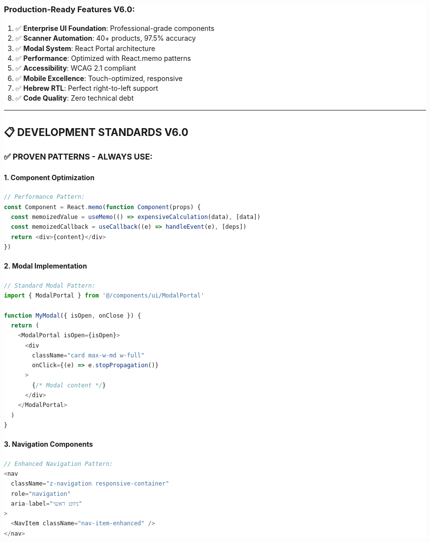 ### **Production-Ready Features V6.0:**
1. ✅ **Enterprise UI Foundation**: Professional-grade components
2. ✅ **Scanner Automation**: 40+ products, 97.5% accuracy
3. ✅ **Modal System**: React Portal architecture
4. ✅ **Performance**: Optimized with React.memo patterns
5. ✅ **Accessibility**: WCAG 2.1 compliant
6. ✅ **Mobile Excellence**: Touch-optimized, responsive
7. ✅ **Hebrew RTL**: Perfect right-to-left support
8. ✅ **Code Quality**: Zero technical debt

---

## 📋 **DEVELOPMENT STANDARDS V6.0**

### **✅ PROVEN PATTERNS - ALWAYS USE:**

#### **1. Component Optimization**
```typescript
// Performance Pattern:
const Component = React.memo(function Component(props) {
  const memoizedValue = useMemo(() => expensiveCalculation(data), [data])
  const memoizedCallback = useCallback((e) => handleEvent(e), [deps])
  return <div>{content}</div>
})
```

#### **2. Modal Implementation**
```typescript
// Standard Modal Pattern:
import { ModalPortal } from '@/components/ui/ModalPortal'

function MyModal({ isOpen, onClose }) {
  return (
    <ModalPortal isOpen={isOpen}>
      <div 
        className="card max-w-md w-full"
        onClick={(e) => e.stopPropagation()}
      >
        {/* Modal content */}
      </div>
    </ModalPortal>
  )
}
```

#### **3. Navigation Components**
```typescript
// Enhanced Navigation Pattern:
<nav 
  className="z-navigation responsive-container"
  role="navigation"
  aria-label="ניווט ראשי"
>
  <NavItem className="nav-item-enhanced" />
</nav>
```
